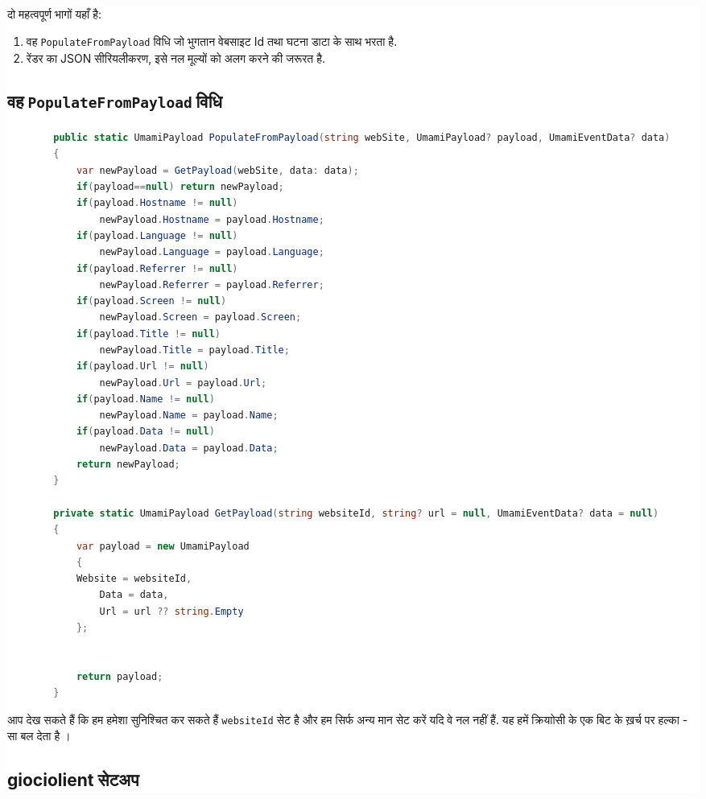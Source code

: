 दो महत्वपूर्ण भागों यहाँ है:

1. वह `PopulateFromPayload` विधि जो भुगतान वेबसाइट Id तथा घटना डाटा के साथ भरता है.
2. रेंडर का JSON सीरियलीकरण, इसे नल मूल्यों को अलग करने की जरूरत है.

## वह `PopulateFromPayload` विधि

```csharp
        public static UmamiPayload PopulateFromPayload(string webSite, UmamiPayload? payload, UmamiEventData? data)
        {
            var newPayload = GetPayload(webSite, data: data);
            if(payload==null) return newPayload;
            if(payload.Hostname != null)
                newPayload.Hostname = payload.Hostname;
            if(payload.Language != null)
                newPayload.Language = payload.Language;
            if(payload.Referrer != null)
                newPayload.Referrer = payload.Referrer;
            if(payload.Screen != null)
                newPayload.Screen = payload.Screen;
            if(payload.Title != null)
                newPayload.Title = payload.Title;
            if(payload.Url != null)
                newPayload.Url = payload.Url;
            if(payload.Name != null)
                newPayload.Name = payload.Name;
            if(payload.Data != null)
                newPayload.Data = payload.Data;
            return newPayload;          
        }
        
        private static UmamiPayload GetPayload(string websiteId, string? url = null, UmamiEventData? data = null)
        {
            var payload = new UmamiPayload
            {
            Website = websiteId,
                Data = data,
                Url = url ?? string.Empty
            };
            

            return payload;
        }

```

आप देख सकते हैं कि हम हमेशा सुनिश्चित कर सकते हैं `websiteId` सेट है और हम सिर्फ अन्य मान सेट करें यदि वे नल नहीं हैं. यह हमें क्रियाोसी के एक बिट के ख़र्च पर हल्का - सा बल देता है ।

## giociolient सेटअप
